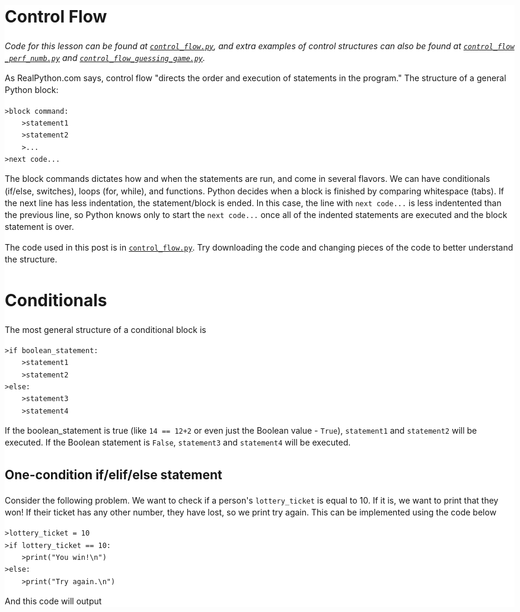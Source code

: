 # Control Flow
*Code for this lesson can be found at [`control_flow.py`](https://github.com/danielleappel/PLP/blob/master/PLP4/control_flow.py), and extra examples of control structures can also be found at [`control_flow_perf_numb.py`](https://github.com/danielleappel/PLP/blob/master/PLP4/control_flow_perf_num.py) and [`control_flow_guessing_game.py`](https://github.com/danielleappel/PLP/blob/master/PLP4/control_flow_guessing_game.py).*

As RealPython.com says, control flow "directs the order and execution of statements in the program." The structure of a general Python block:

    >block command:
        >statement1
        >statement2
        >...
    >next code...
The block commands dictates how and when the statements are run, and come in several flavors. We can have conditionals (if/else, switches), loops (for, while), and functions. Python decides when a block is finished by comparing whitespace (tabs). If the next line has less indentation, the statement/block is ended. In this case, the line with `next code...` is less indentented than the previous line, so Python knows only to start the `next code...` once all of the indented statements are executed and the block statement is over.

The code used in this post is in [`control_flow.py`](https://github.com/danielleappel/PLP/blob/master/PLP4/control_flow.py). Try downloading the code and changing pieces of the code to better understand the structure.

# Conditionals
The most general structure of a conditional block is

    >if boolean_statement:
        >statement1
        >statement2
    >else:
        >statement3
        >statement4
If the boolean_statement is true (like `14 == 12+2` or even just the Boolean value - `True`), `statement1` and `statement2` will be executed. If the Boolean statement is `False`, `statement3` and `statement4` will be executed.

## One-condition if/elif/else statement
Consider the following problem. We want to check if a person's `lottery_ticket` is equal to 10. If it is, we want to print that they won! If their ticket has any other number, they have lost, so we print try again. This can be implemented using the code below

    >lottery_ticket = 10
    >if lottery_ticket == 10:
        >print("You win!\n")
    >else:
        >print("Try again.\n")
And this code will output

